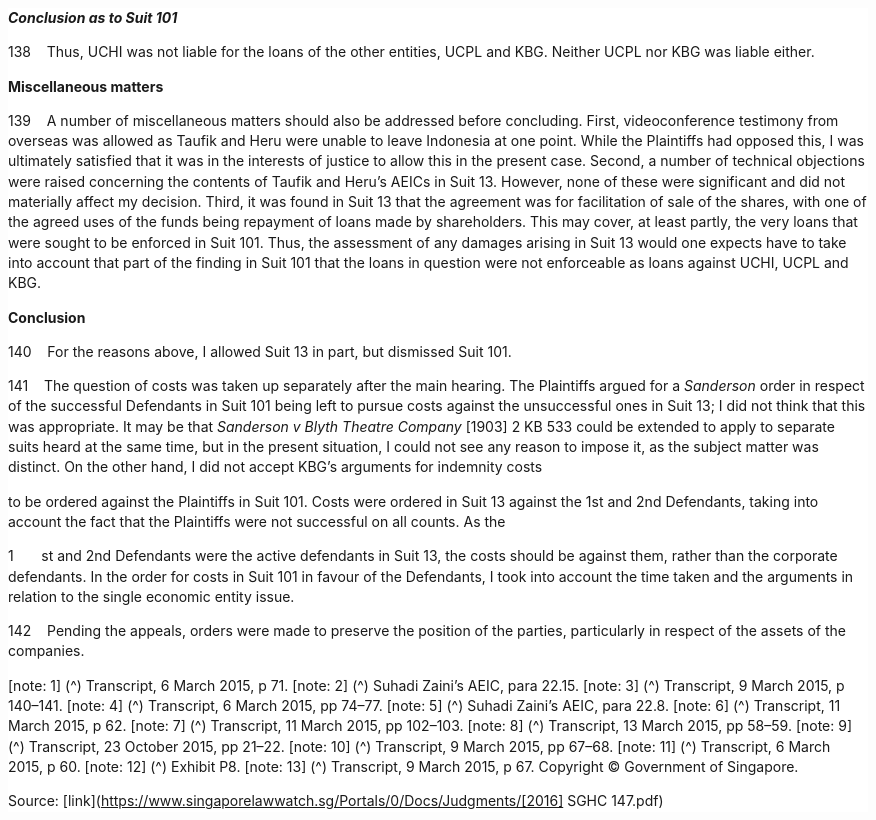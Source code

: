 **_Conclusion as to Suit 101_** 

138    Thus, UCHI was not liable for the loans of the other entities, UCPL and KBG. Neither UCPL nor KBG was liable either. 

**Miscellaneous matters** 

139    A number of miscellaneous matters should also be addressed before concluding. First, videoconference testimony from overseas was allowed as Taufik and Heru were unable to leave Indonesia at one point. While the Plaintiffs had opposed this, I was ultimately satisfied that it was in the interests of justice to allow this in the present case. Second, a number of technical objections were raised concerning the contents of Taufik and Heru’s AEICs in Suit 13. However, none of these were significant and did not materially affect my decision. Third, it was found in Suit 13 that the agreement was for facilitation of sale of the shares, with one of the agreed uses of the funds being repayment of loans made by shareholders. This may cover, at least partly, the very loans that were sought to be enforced in Suit 101. Thus, the assessment of any damages arising in Suit 13 would one expects have to take into account that part of the finding in Suit 101 that the loans in question were not enforceable as loans against UCHI, UCPL and KBG. 

**Conclusion** 

140    For the reasons above, I allowed Suit 13 in part, but dismissed Suit 101. 


141    The question of costs was taken up separately after the main hearing. The Plaintiffs argued for a _Sanderson_ order in respect of the successful Defendants in Suit 101 being left to pursue costs against the unsuccessful ones in Suit 13; I did not think that this was appropriate. It may be that _Sanderson v Blyth Theatre Company_ [1903] 2 KB 533 could be extended to apply to separate suits heard at the same time, but in the present situation, I could not see any reason to impose it, as the subject matter was distinct. On the other hand, I did not accept KBG’s arguments for indemnity costs 

to be ordered against the Plaintiffs in Suit 101. Costs were ordered in Suit 13 against the 1st and 2nd Defendants, taking into account the fact that the Plaintiffs were not successful on all counts. As the 

1       st and 2nd Defendants were the active defendants in Suit 13, the costs should be against them, rather than the corporate defendants. In the order for costs in Suit 101 in favour of the Defendants, I took into account the time taken and the arguments in relation to the single economic entity issue. 

142    Pending the appeals, orders were made to preserve the position of the parties, particularly in respect of the assets of the companies. 

[note: 1] (^) Transcript, 6 March 2015, p 71. [note: 2] (^) Suhadi Zaini’s AEIC, para 22.15. [note: 3] (^) Transcript, 9 March 2015, p 140–141. [note: 4] (^) Transcript, 6 March 2015, pp 74–77. [note: 5] (^) Suhadi Zaini’s AEIC, para 22.8. [note: 6] (^) Transcript, 11 March 2015, p 62. [note: 7] (^) Transcript, 11 March 2015, pp 102–103. [note: 8] (^) Transcript, 13 March 2015, pp 58–59. [note: 9] (^) Transcript, 23 October 2015, pp 21–22. [note: 10] (^) Transcript, 9 March 2015, pp 67–68. [note: 11] (^) Transcript, 6 March 2015, p 60. [note: 12] (^) Exhibit P8. [note: 13] (^) Transcript, 9 March 2015, p 67. Copyright © Government of Singapore. 


Source: [link](https://www.singaporelawwatch.sg/Portals/0/Docs/Judgments/[2016] SGHC 147.pdf)
